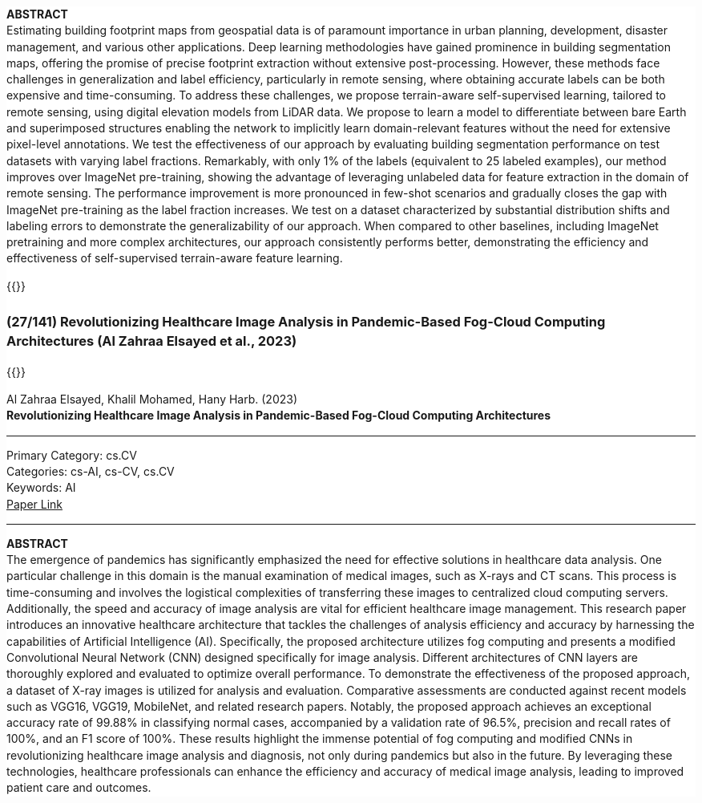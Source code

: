 

**ABSTRACT**  
Estimating building footprint maps from geospatial data is of paramount importance in urban planning, development, disaster management, and various other applications. Deep learning methodologies have gained prominence in building segmentation maps, offering the promise of precise footprint extraction without extensive post-processing. However, these methods face challenges in generalization and label efficiency, particularly in remote sensing, where obtaining accurate labels can be both expensive and time-consuming. To address these challenges, we propose terrain-aware self-supervised learning, tailored to remote sensing, using digital elevation models from LiDAR data. We propose to learn a model to differentiate between bare Earth and superimposed structures enabling the network to implicitly learn domain-relevant features without the need for extensive pixel-level annotations. We test the effectiveness of our approach by evaluating building segmentation performance on test datasets with varying label fractions. Remarkably, with only 1% of the labels (equivalent to 25 labeled examples), our method improves over ImageNet pre-training, showing the advantage of leveraging unlabeled data for feature extraction in the domain of remote sensing. The performance improvement is more pronounced in few-shot scenarios and gradually closes the gap with ImageNet pre-training as the label fraction increases. We test on a dataset characterized by substantial distribution shifts and labeling errors to demonstrate the generalizability of our approach. When compared to other baselines, including ImageNet pretraining and more complex architectures, our approach consistently performs better, demonstrating the efficiency and effectiveness of self-supervised terrain-aware feature learning.

{{</citation>}}


### (27/141) Revolutionizing Healthcare Image Analysis in Pandemic-Based Fog-Cloud Computing Architectures (Al Zahraa Elsayed et al., 2023)

{{<citation>}}

Al Zahraa Elsayed, Khalil Mohamed, Hany Harb. (2023)  
**Revolutionizing Healthcare Image Analysis in Pandemic-Based Fog-Cloud Computing Architectures**  

---
Primary Category: cs.CV  
Categories: cs-AI, cs-CV, cs.CV  
Keywords: AI  
[Paper Link](http://arxiv.org/abs/2311.01185v1)  

---


**ABSTRACT**  
The emergence of pandemics has significantly emphasized the need for effective solutions in healthcare data analysis. One particular challenge in this domain is the manual examination of medical images, such as X-rays and CT scans. This process is time-consuming and involves the logistical complexities of transferring these images to centralized cloud computing servers. Additionally, the speed and accuracy of image analysis are vital for efficient healthcare image management. This research paper introduces an innovative healthcare architecture that tackles the challenges of analysis efficiency and accuracy by harnessing the capabilities of Artificial Intelligence (AI). Specifically, the proposed architecture utilizes fog computing and presents a modified Convolutional Neural Network (CNN) designed specifically for image analysis. Different architectures of CNN layers are thoroughly explored and evaluated to optimize overall performance. To demonstrate the effectiveness of the proposed approach, a dataset of X-ray images is utilized for analysis and evaluation. Comparative assessments are conducted against recent models such as VGG16, VGG19, MobileNet, and related research papers. Notably, the proposed approach achieves an exceptional accuracy rate of 99.88% in classifying normal cases, accompanied by a validation rate of 96.5%, precision and recall rates of 100%, and an F1 score of 100%. These results highlight the immense potential of fog computing and modified CNNs in revolutionizing healthcare image analysis and diagnosis, not only during pandemics but also in the future. By leveraging these technologies, healthcare professionals can enhance the efficiency and accuracy of medical image analysis, leading to improved patient care and outcomes.
